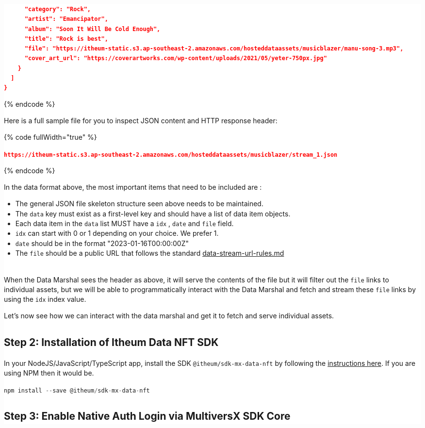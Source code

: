 ```json
      "category": "Rock",
      "artist": "Emancipator",
      "album": "Soon It Will Be Cold Enough",
      "title": "Rock is best",
      "file": "https://itheum-static.s3.ap-southeast-2.amazonaws.com/hosteddataassets/musicblazer/manu-song-3.mp3",
      "cover_art_url": "https://coverartworks.com/wp-content/uploads/2021/05/yeter-750px.jpg"
    }
  ]
}

```
{% endcode %}

Here is a full sample file for you to inspect JSON content and HTTP response header:&#x20;

{% code fullWidth="true" %}
```json
https://itheum-static.s3.ap-southeast-2.amazonaws.com/hosteddataassets/musicblazer/stream_1.json
```
{% endcode %}

In the data format above, the most important items that need to be included are :

* The general JSON file skeleton structure seen above needs to be maintained.
* The `data` key must exist as a first-level key and should have a list of data item objects.
* Each data item in the `data` list MUST have a `idx` , `date` and `file` field.
* `idx` can start with 0 or 1 depending on your choice. We prefer 1.
* `date` should be in the format "2023-01-16T00:00:00Z"
* The `file` should be a public URL that follows the standard [data-stream-url-rules.md](../../data-streams-guides/data-stream-url-rules.md "mention")

\
When the Data Marshal sees the header as above, it will serve the contents of the file but it will filter out the `file` links to individual assets, but we will be able to programmatically interact with the Data Marshal and fetch and stream these `file` links by using the `idx` index value.

Let’s now see how we can interact with the data marshal and get it to fetch and serve individual assets.



## Step 2: Installation of Itheum Data NFT SDK

In your NodeJS/JavaScript/TypeScript app, install the SDK `@itheum/sdk-mx-data-nft` by following the [instructions here](https://github.com/Itheum/sdk-mx-data-nft#usage-in-3rd-party-dapps). If you are using NPM then it would be.

```javascript
npm install --save @itheum/sdk-mx-data-nft
```



## Step 3:  Enable Native Auth Login via MultiversX SDK Core

